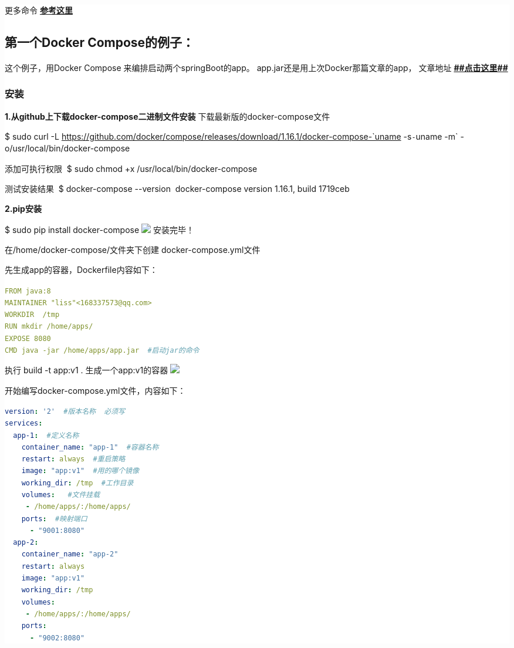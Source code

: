更多命令  [**参考这里**](https://docs.docker.com/compose/compose-file/#context "**参考这里**")

## **第一个Docker Compose的例子：**

这个例子，用Docker Compose 来编排启动两个springBoot的app。
app.jar还是用上次Docker那篇文章的app， 文章地址  **[##点击这里##](https://llss6887.github.io/2018/09/22/docker-springboot/ "##点击这里##")**

### **安装**

**1.从github上下载docker-compose二进制文件安装**
下载最新版的docker-compose文件 

$ sudo curl -L
https://github.com/docker/compose/releases/download/1.16.1/docker-compose-`uname -s`-`uname -m` -o/usr/local/bin/docker-compose

添加可执行权限 
$ sudo chmod +x /usr/local/bin/docker-compose

测试安装结果 
$ docker-compose --version 
docker-compose version 1.16.1, build 1719ceb

**2.pip安装**

$ sudo pip install docker-compose
![](e38ab15b591a4f9c9dbabecdb8793052.png)
安装完毕！

在/home/docker-compose/文件夹下创建 docker-compose.yml文件

先生成app的容器，Dockerfile内容如下：
```yaml
FROM java:8
MAINTAINER "liss"<168337573@qq.com>
WORKDIR  /tmp
RUN mkdir /home/apps/
EXPOSE 8080
CMD java -jar /home/apps/app.jar  #启动jar的命令
```
执行 build -t app:v1 . 生成一个app:v1的容器
![](c5b13dd8f05c4cceae93e980a24eb8cc.png)

开始编写docker-compose.yml文件，内容如下：

```yaml
version: '2'  #版本名称  必须写
services:
  app-1:  #定义名称
    container_name: "app-1"  #容器名称
    restart: always  #重启策略
    image: "app:v1"  #用的哪个镜像
    working_dir: /tmp  #工作目录
    volumes:   #文件挂载
     - /home/apps/:/home/apps/
    ports:  #映射端口
      - "9001:8080"
  app-2:
    container_name: "app-2"
    restart: always
    image: "app:v1"
    working_dir: /tmp
    volumes:
     - /home/apps/:/home/apps/
    ports:
      - "9002:8080"
```